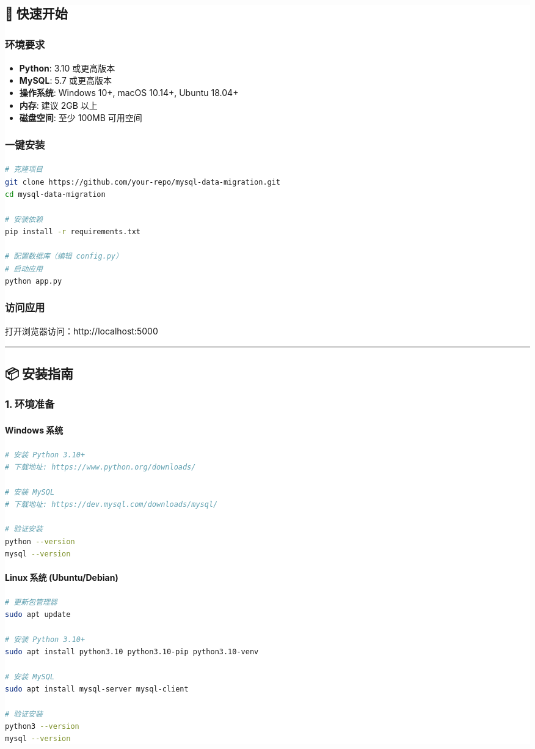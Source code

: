 
## 🚀 快速开始

### 环境要求

- **Python**: 3.10 或更高版本
- **MySQL**: 5.7 或更高版本
- **操作系统**: Windows 10+, macOS 10.14+, Ubuntu 18.04+
- **内存**: 建议 2GB 以上
- **磁盘空间**: 至少 100MB 可用空间

### 一键安装

```bash
# 克隆项目
git clone https://github.com/your-repo/mysql-data-migration.git
cd mysql-data-migration

# 安装依赖
pip install -r requirements.txt

# 配置数据库（编辑 config.py）
# 启动应用
python app.py
```

### 访问应用

打开浏览器访问：http://localhost:5000

---

## 📦 安装指南

### 1. 环境准备

#### Windows 系统
```bash
# 安装 Python 3.10+
# 下载地址: https://www.python.org/downloads/

# 安装 MySQL
# 下载地址: https://dev.mysql.com/downloads/mysql/

# 验证安装
python --version
mysql --version
```

#### Linux 系统 (Ubuntu/Debian)
```bash
# 更新包管理器
sudo apt update

# 安装 Python 3.10+
sudo apt install python3.10 python3.10-pip python3.10-venv

# 安装 MySQL
sudo apt install mysql-server mysql-client

# 验证安装
python3 --version
mysql --version
```
